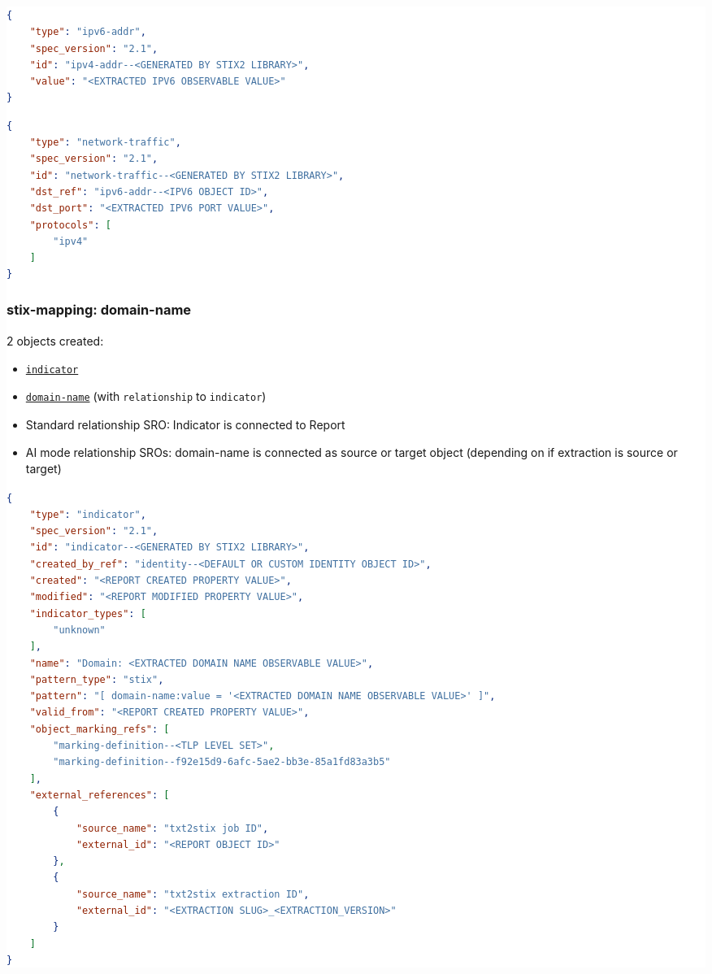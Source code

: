 ```json
{
    "type": "ipv6-addr",
    "spec_version": "2.1",
    "id": "ipv4-addr--<GENERATED BY STIX2 LIBRARY>",
    "value": "<EXTRACTED IPV6 OBSERVABLE VALUE>"
}
```

```json
{
    "type": "network-traffic",
    "spec_version": "2.1",
    "id": "network-traffic--<GENERATED BY STIX2 LIBRARY>",
    "dst_ref": "ipv6-addr--<IPV6 OBJECT ID>",
    "dst_port": "<EXTRACTED IPV6 PORT VALUE>",
    "protocols": [
        "ipv4"
    ]
}
```

### stix-mapping: domain-name

2 objects created:

* [`indicator`](https://docs.oasis-open.org/cti/stix/v2.1/os/stix-v2.1-os.html#_muftrcpnf89v)
* [`domain-name`](https://docs.oasis-open.org/cti/stix/v2.1/os/stix-v2.1-os.html#_prhhksbxbg87) (with `relationship` to `indicator`)

* Standard relationship SRO: Indicator is connected to Report
* AI mode relationship SROs: domain-name is connected as source or target object (depending on if extraction is source or target)

```json
{
    "type": "indicator",
    "spec_version": "2.1",
    "id": "indicator--<GENERATED BY STIX2 LIBRARY>",
    "created_by_ref": "identity--<DEFAULT OR CUSTOM IDENTITY OBJECT ID>",
    "created": "<REPORT CREATED PROPERTY VALUE>",
    "modified": "<REPORT MODIFIED PROPERTY VALUE>",
    "indicator_types": [
        "unknown"
    ],
    "name": "Domain: <EXTRACTED DOMAIN NAME OBSERVABLE VALUE>",
    "pattern_type": "stix",
    "pattern": "[ domain-name:value = '<EXTRACTED DOMAIN NAME OBSERVABLE VALUE>' ]",
    "valid_from": "<REPORT CREATED PROPERTY VALUE>",
    "object_marking_refs": [
        "marking-definition--<TLP LEVEL SET>",
        "marking-definition--f92e15d9-6afc-5ae2-bb3e-85a1fd83a3b5"
    ],
    "external_references": [
        {
            "source_name": "txt2stix job ID",
            "external_id": "<REPORT OBJECT ID>"
        },
        {
            "source_name": "txt2stix extraction ID",
            "external_id": "<EXTRACTION SLUG>_<EXTRACTION_VERSION>"
        }
    ]
}
```
